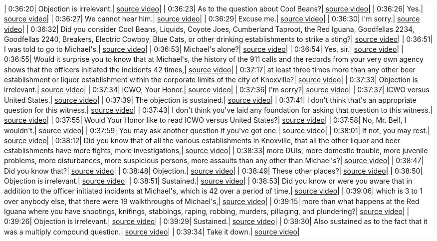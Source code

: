 | 0:36:20| Objection is irrelevant.| [source video](https://archive.org/details/beerbrd070117michaelshearingd2?start=2180)|
| 0:36:23| As to the question about Cool Beans?| [source video](https://archive.org/details/beerbrd070117michaelshearingd2?start=2183)|
| 0:36:26| Yes.| [source video](https://archive.org/details/beerbrd070117michaelshearingd2?start=2186)|
| 0:36:27| We cannot hear him.| [source video](https://archive.org/details/beerbrd070117michaelshearingd2?start=2187)|
| 0:36:29| Excuse me.| [source video](https://archive.org/details/beerbrd070117michaelshearingd2?start=2189)|
| 0:36:30| I'm sorry.| [source video](https://archive.org/details/beerbrd070117michaelshearingd2?start=2190)|
| 0:36:32| Did you consider Cool Beans, Liquids, Coyote Joes, Cumberland Taproot, the Red Iguana, Goodfellas 2234, Goodfellas 2240, Breakers, Electric Cowboy, Blue Cats, or other drinking establishments to strike a sting?| [source video](https://archive.org/details/beerbrd070117michaelshearingd2?start=2192)|
| 0:36:51| I was told to go to Michael's.| [source video](https://archive.org/details/beerbrd070117michaelshearingd2?start=2211)|
| 0:36:53| Michael's alone?| [source video](https://archive.org/details/beerbrd070117michaelshearingd2?start=2213)|
| 0:36:54| Yes, sir.| [source video](https://archive.org/details/beerbrd070117michaelshearingd2?start=2214)|
| 0:36:55| Would it surprise you to know that at Michael's, the history of the 911 calls and the records from your very own agency shows that the officers initiated the incidents 42 times,| [source video](https://archive.org/details/beerbrd070117michaelshearingd2?start=2215)|
| 0:37:17| at least three times more than any other beer establishment or liquor establishment within the corporate limits of the city of Knoxville?| [source video](https://archive.org/details/beerbrd070117michaelshearingd2?start=2237)|
| 0:37:33| Objection is irrelevant.| [source video](https://archive.org/details/beerbrd070117michaelshearingd2?start=2253)|
| 0:37:34| ICWO, Your Honor.| [source video](https://archive.org/details/beerbrd070117michaelshearingd2?start=2254)|
| 0:37:36| I'm sorry?| [source video](https://archive.org/details/beerbrd070117michaelshearingd2?start=2256)|
| 0:37:37| ICWO versus United States.| [source video](https://archive.org/details/beerbrd070117michaelshearingd2?start=2257)|
| 0:37:39| The objection is sustained.| [source video](https://archive.org/details/beerbrd070117michaelshearingd2?start=2259)|
| 0:37:41| I don't think that's an appropriate question for this witness.| [source video](https://archive.org/details/beerbrd070117michaelshearingd2?start=2261)|
| 0:37:43| I don't think you've laid any foundation for asking that question to this witness.| [source video](https://archive.org/details/beerbrd070117michaelshearingd2?start=2263)|
| 0:37:55| Would Your Honor like to read ICWO versus United States?| [source video](https://archive.org/details/beerbrd070117michaelshearingd2?start=2275)|
| 0:37:58| No, Mr. Bell, I wouldn't.| [source video](https://archive.org/details/beerbrd070117michaelshearingd2?start=2278)|
| 0:37:59| You may ask another question if you've got one.| [source video](https://archive.org/details/beerbrd070117michaelshearingd2?start=2279)|
| 0:38:01| If not, you may rest.| [source video](https://archive.org/details/beerbrd070117michaelshearingd2?start=2281)|
| 0:38:12| Did you know that of all the various establishments in Knoxville, that all the other liquor and beer establishments have more fights, more investigations,| [source video](https://archive.org/details/beerbrd070117michaelshearingd2?start=2292)|
| 0:38:33| more DUIs, more domestic trouble, more juvenile problems, more disturbances, more suspicious persons, more assaults than any other than Michael's?| [source video](https://archive.org/details/beerbrd070117michaelshearingd2?start=2313)|
| 0:38:47| Did you know that?| [source video](https://archive.org/details/beerbrd070117michaelshearingd2?start=2327)|
| 0:38:48| Objection.| [source video](https://archive.org/details/beerbrd070117michaelshearingd2?start=2328)|
| 0:38:49| These other places?| [source video](https://archive.org/details/beerbrd070117michaelshearingd2?start=2329)|
| 0:38:50| Objection is irrelevant.| [source video](https://archive.org/details/beerbrd070117michaelshearingd2?start=2330)|
| 0:38:51| Sustained.| [source video](https://archive.org/details/beerbrd070117michaelshearingd2?start=2331)|
| 0:38:53| Did you know or were you aware that in addition to the officer initiated incidents at Michael's, which is 42 over a period of time,| [source video](https://archive.org/details/beerbrd070117michaelshearingd2?start=2333)|
| 0:39:06| which is 3 to 1 over anybody else, that there were 19 walkthroughs of Michael's,| [source video](https://archive.org/details/beerbrd070117michaelshearingd2?start=2346)|
| 0:39:15| more than what happens at the Red Iguana where you have shootings, knifings, stabbings, raping, robbing, murders, pillaging, and plundering?| [source video](https://archive.org/details/beerbrd070117michaelshearingd2?start=2355)|
| 0:39:26| Objection is irrelevant.| [source video](https://archive.org/details/beerbrd070117michaelshearingd2?start=2366)|
| 0:39:29| Sustained.| [source video](https://archive.org/details/beerbrd070117michaelshearingd2?start=2369)|
| 0:39:30| Also sustained as to the fact that it was a multiply compound question.| [source video](https://archive.org/details/beerbrd070117michaelshearingd2?start=2370)|
| 0:39:34| Take it down.| [source video](https://archive.org/details/beerbrd070117michaelshearingd2?start=2374)|